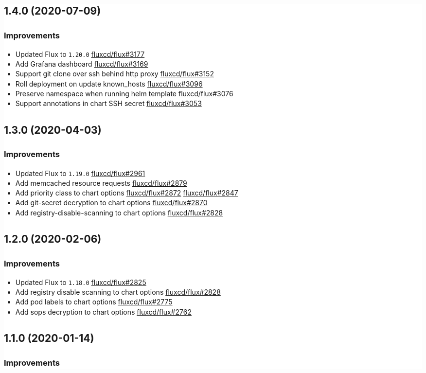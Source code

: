 ## 1.4.0 (2020-07-09)

### Improvements

 - Updated Flux to `1.20.0`
   [fluxcd/flux#3177](https://github.com/fluxcd/flux/pull/3177)
 - Add Grafana dashboard
   [fluxcd/flux#3169](https://github.com/fluxcd/flux/pull/3169)
 - Support git clone over ssh behind http proxy
   [fluxcd/flux#3152](https://github.com/fluxcd/flux/pull/3152)
 - Roll deployment on update known_hosts
   [fluxcd/flux#3096](https://github.com/fluxcd/flux/pull/3096)
 - Preserve namespace when running helm template
   [fluxcd/flux#3076](https://github.com/fluxcd/flux/pull/3076)
 - Support annotations in chart SSH secret 
   [fluxcd/flux#3053](https://github.com/fluxcd/flux/pull/3053)

## 1.3.0 (2020-04-03)

### Improvements

 - Updated Flux to `1.19.0`
   [fluxcd/flux#2961](https://github.com/fluxcd/flux/pull/2961)
 - Add memcached resource requests
   [fluxcd/flux#2879](https://github.com/fluxcd/flux/pull/2879)
 - Add priority class to chart options
   [fluxcd/flux#2872](https://github.com/fluxcd/flux/pull/2872)
   [fluxcd/flux#2847](https://github.com/fluxcd/flux/pull/2847)
 - Add git-secret decryption to chart options 
   [fluxcd/flux#2870](https://github.com/fluxcd/flux/pull/2870)
 - Add registry-disable-scanning to chart options 
   [fluxcd/flux#2828](https://github.com/fluxcd/flux/pull/2828)

## 1.2.0 (2020-02-06)

### Improvements

 - Updated Flux to `1.18.0`
   [fluxcd/flux#2825](https://github.com/fluxcd/flux/pull/2825)
 - Add registry disable scanning to chart options
   [fluxcd/flux#2828](https://github.com/fluxcd/flux/pull/2828)
 - Add pod labels to chart options
   [fluxcd/flux#2775](https://github.com/fluxcd/flux/pull/2775)
 - Add sops decryption to chart options 
   [fluxcd/flux#2762](https://github.com/fluxcd/flux/pull/2762)

## 1.1.0 (2020-01-14)

### Improvements
